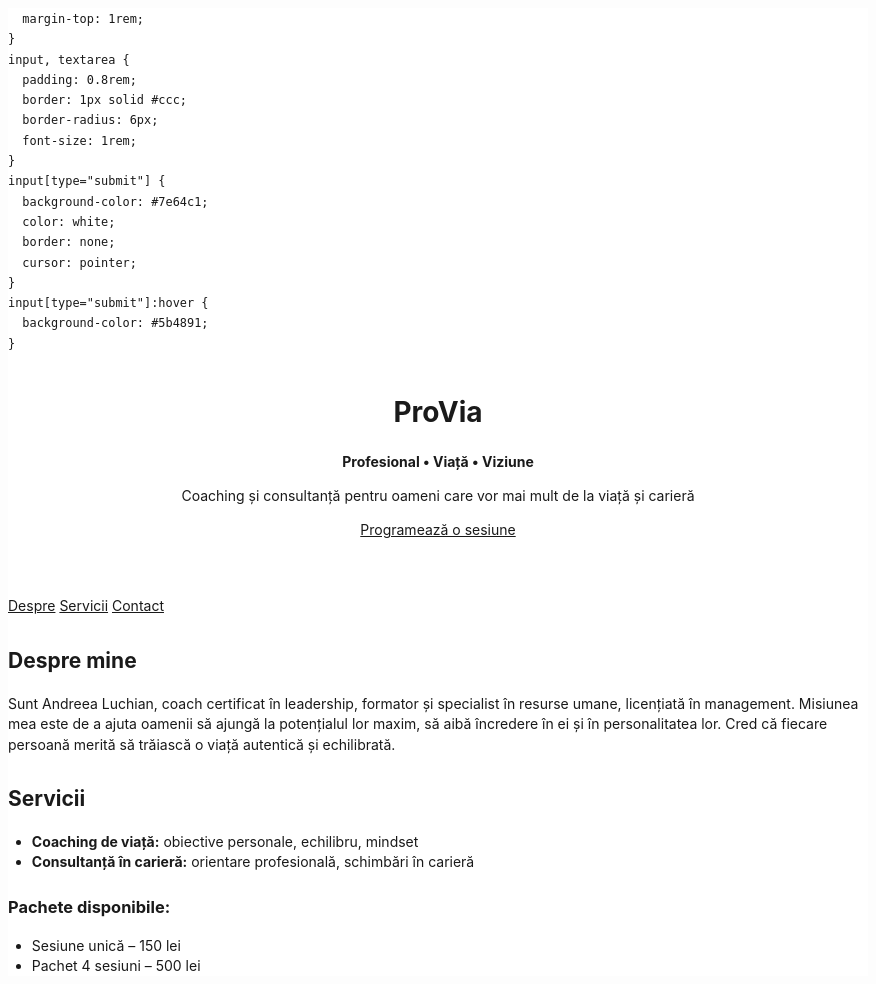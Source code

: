       margin-top: 1rem;
    }
    input, textarea {
      padding: 0.8rem;
      border: 1px solid #ccc;
      border-radius: 6px;
      font-size: 1rem;
    }
    input[type="submit"] {
      background-color: #7e64c1;
      color: white;
      border: none;
      cursor: pointer;
    }
    input[type="submit"]:hover {
      background-color: #5b4891;
    }
  </style>
</head>
<body>
  <header>
    <h1>ProVia</h1>
    <p><strong>Profesional • Viață • Viziune</strong></p>
    <p>Coaching și consultanță pentru oameni care vor mai mult de la viață și carieră</p>
    <a href="#contact" class="btn">Programează o sesiune</a>
  </header>

  <nav>
    <a href="#despre">Despre</a>
    <a href="#servicii">Servicii</a>
    <a href="#contact">Contact</a>
  </nav>

  <section id="despre">
    <h2>Despre mine</h2>
    <p>Sunt Andreea Luchian, coach certificat în leadership, formator și specialist în resurse umane, licențiată în management. Misiunea mea este de a ajuta oamenii să ajungă la potențialul lor maxim, să aibă încredere în ei și în personalitatea lor. Cred că fiecare persoană merită să trăiască o viață autentică și echilibrată.</p>
  </section>

  <section id="servicii">
    <h2>Servicii</h2>
    <ul>
      <li><strong>Coaching de viață:</strong> obiective personale, echilibru, mindset</li>
      <li><strong>Consultanță în carieră:</strong> orientare profesională, schimbări în carieră</li>
    </ul>
    <h3>Pachete disponibile:</h3>
    <ul>
      <li>Sesiune unică – 150 lei</li>
      <li>Pachet 4 sesiuni – 500 lei</li>
    </ul>
  </section>
